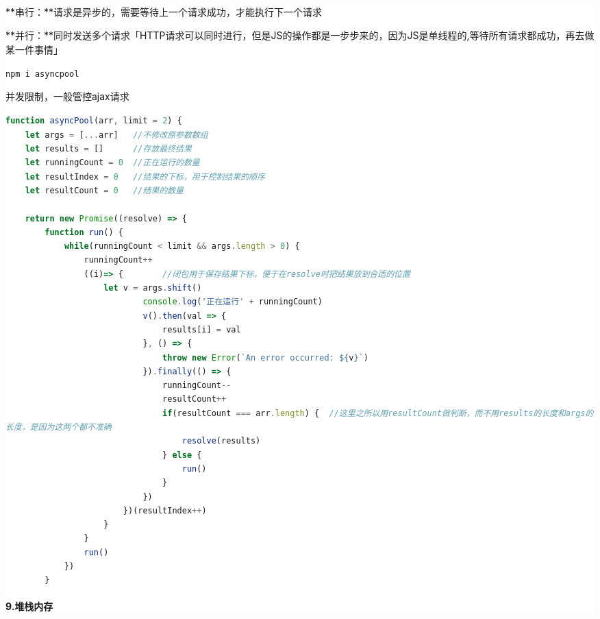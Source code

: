 **串行：**请求是异步的，需要等待上一个请求成功，才能执行下一个请求

**并行：**同时发送多个请求「HTTP请求可以同时进行，但是JS的操作都是一步步来的，因为JS是单线程的,等待所有请求都成功，再去做某一件事情」

```shell
npm i asyncpool
```

并发限制，一般管控ajax请求

```js
function asyncPool(arr, limit = 2) {
	let args = [...arr]   //不修改原参数数组
	let results = []      //存放最终结果
	let runningCount = 0  //正在运行的数量
	let resultIndex = 0   //结果的下标，用于控制结果的顺序
	let resultCount = 0   //结果的数量
		
	return new Promise((resolve) => {
		function run() {
			while(runningCount < limit && args.length > 0) {
				runningCount++
				((i)=> {        //闭包用于保存结果下标，便于在resolve时把结果放到合适的位置
					let v = args.shift()
							console.log('正在运行' + runningCount)
							v().then(val => {
								results[i] = val
							}, () => {
								throw new Error(`An error occurred: ${v}`)
							}).finally(() => {
								runningCount--
								resultCount++
								if(resultCount === arr.length) {  //这里之所以用resultCount做判断，而不用results的长度和args的长度，是因为这两个都不准确
									resolve(results)
								} else {
									run()
								}
							})          
						})(resultIndex++)
					}
				}
				run()
			})
		}
```



#### 9.堆栈内存
